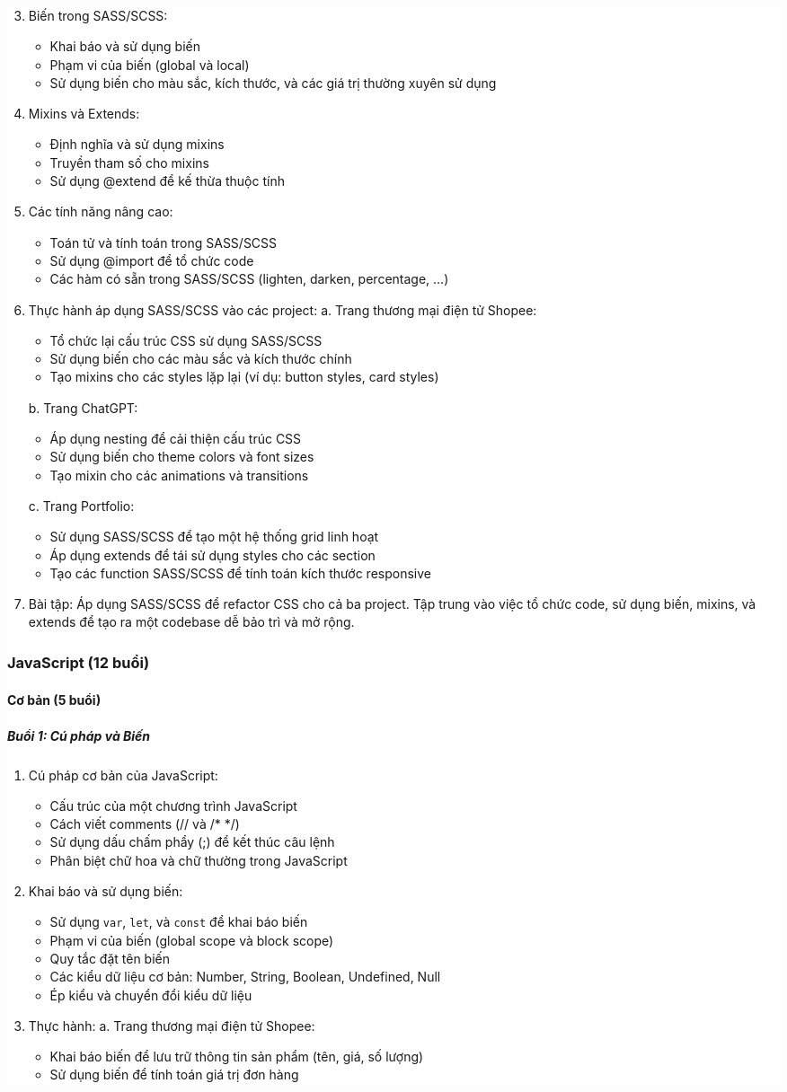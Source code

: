 3. Biến trong SASS/SCSS:
   - Khai báo và sử dụng biến
   - Phạm vi của biến (global và local)
   - Sử dụng biến cho màu sắc, kích thước, và các giá trị thường xuyên sử dụng

4. Mixins và Extends:
   - Định nghĩa và sử dụng mixins
   - Truyền tham số cho mixins
   - Sử dụng @extend để kế thừa thuộc tính

5. Các tính năng nâng cao:
   - Toán tử và tính toán trong SASS/SCSS
   - Sử dụng @import để tổ chức code
   - Các hàm có sẵn trong SASS/SCSS (lighten, darken, percentage, ...)

6. Thực hành áp dụng SASS/SCSS vào các project:
   a. Trang thương mại điện tử Shopee:
      - Tổ chức lại cấu trúc CSS sử dụng SASS/SCSS
      - Sử dụng biến cho các màu sắc và kích thước chính
      - Tạo mixins cho các styles lặp lại (ví dụ: button styles, card styles)

   b. Trang ChatGPT:
      - Áp dụng nesting để cải thiện cấu trúc CSS
      - Sử dụng biến cho theme colors và font sizes
      - Tạo mixin cho các animations và transitions

   c. Trang Portfolio:
      - Sử dụng SASS/SCSS để tạo một hệ thống grid linh hoạt
      - Áp dụng extends để tái sử dụng styles cho các section
      - Tạo các function SASS/SCSS để tính toán kích thước responsive

7. Bài tập: Áp dụng SASS/SCSS để refactor CSS cho cả ba project. Tập trung vào việc tổ chức code, sử dụng biến, mixins, và extends để tạo ra một codebase dễ bảo trì và mở rộng.

### JavaScript (12 buổi)
#### Cơ bản (5 buổi)
##### Buổi 1: Cú pháp và Biến
1. Cú pháp cơ bản của JavaScript:
   - Cấu trúc của một chương trình JavaScript
   - Cách viết comments (// và /* */)
   - Sử dụng dấu chấm phẩy (;) để kết thúc câu lệnh
   - Phân biệt chữ hoa và chữ thường trong JavaScript

2. Khai báo và sử dụng biến:
   - Sử dụng `var`, `let`, và `const` để khai báo biến
   - Phạm vi của biến (global scope và block scope)
   - Quy tắc đặt tên biến
   - Các kiểu dữ liệu cơ bản: Number, String, Boolean, Undefined, Null
   - Ép kiểu và chuyển đổi kiểu dữ liệu

3. Thực hành:
   a. Trang thương mại điện tử Shopee:
      - Khai báo biến để lưu trữ thông tin sản phẩm (tên, giá, số lượng)
      - Sử dụng biến để tính toán giá trị đơn hàng
